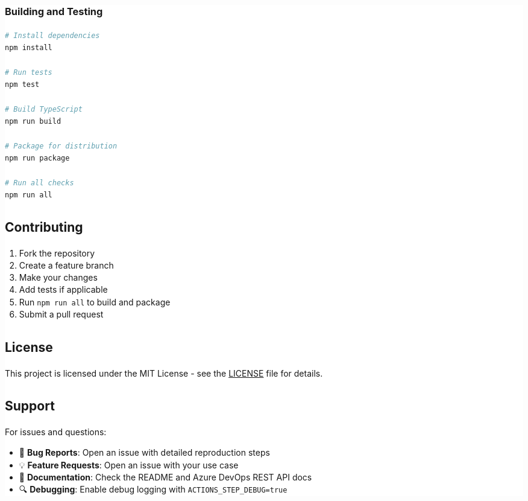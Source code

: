 ### Building and Testing

```bash
# Install dependencies
npm install

# Run tests
npm test

# Build TypeScript
npm run build

# Package for distribution
npm run package

# Run all checks
npm run all
```

## Contributing

1. Fork the repository
2. Create a feature branch
3. Make your changes
4. Add tests if applicable
5. Run `npm run all` to build and package
6. Submit a pull request

## License

This project is licensed under the MIT License - see the [LICENSE](LICENSE) file for details.

## Support

For issues and questions:

- 🐛 **Bug Reports**: Open an issue with detailed reproduction steps
- 💡 **Feature Requests**: Open an issue with your use case
- 📖 **Documentation**: Check the README and Azure DevOps REST API docs
- 🔍 **Debugging**: Enable debug logging with `ACTIONS_STEP_DEBUG=true`
